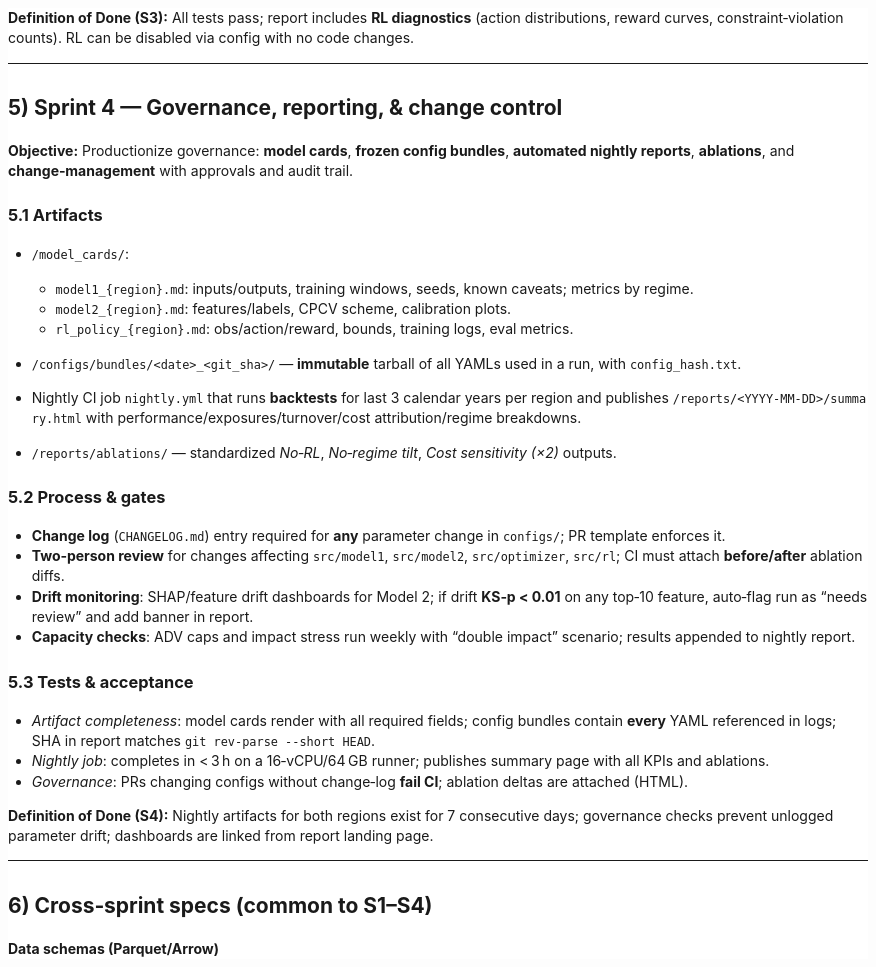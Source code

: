 **Definition of Done (S3):** All tests pass; report includes **RL diagnostics** (action distributions, reward curves, constraint‑violation counts). RL can be disabled via config with no code changes.

---

## 5) Sprint 4 — **Governance, reporting, & change control**

**Objective:** Productionize governance: **model cards**, **frozen config bundles**, **automated nightly reports**, **ablations**, and **change‑management** with approvals and audit trail.  

### 5.1 Artifacts

* `/model_cards/`:

  * `model1_{region}.md`: inputs/outputs, training windows, seeds, known caveats; metrics by regime.
  * `model2_{region}.md`: features/labels, CPCV scheme, calibration plots.
  * `rl_policy_{region}.md`: obs/action/reward, bounds, training logs, eval metrics. 
* `/configs/bundles/<date>_<git_sha>/` — **immutable** tarball of all YAMLs used in a run, with `config_hash.txt`.
* Nightly CI job `nightly.yml` that runs **backtests** for last 3 calendar years per region and publishes `/reports/<YYYY-MM-DD>/summary.html` with performance/exposures/turnover/cost attribution/regime breakdowns. 
* `/reports/ablations/` — standardized *No‑RL*, *No‑regime tilt*, *Cost sensitivity (×2)* outputs. 

### 5.2 Process & gates

* **Change log** (`CHANGELOG.md`) entry required for **any** parameter change in `configs/`; PR template enforces it.
* **Two‑person review** for changes affecting `src/model1`, `src/model2`, `src/optimizer`, `src/rl`; CI must attach **before/after** ablation diffs.
* **Drift monitoring**: SHAP/feature drift dashboards for Model 2; if drift **KS‑p < 0.01** on any top‑10 feature, auto‑flag run as “needs review” and add banner in report. 
* **Capacity checks**: ADV caps and impact stress run weekly with “double impact” scenario; results appended to nightly report. 

### 5.3 Tests & acceptance

* *Artifact completeness*: model cards render with all required fields; config bundles contain **every** YAML referenced in logs; SHA in report matches `git rev-parse --short HEAD`.
* *Nightly job*: completes in < 3 h on a 16‑vCPU/64 GB runner; publishes summary page with all KPIs and ablations.
* *Governance*: PRs changing configs without change‑log **fail CI**; ablation deltas are attached (HTML).

**Definition of Done (S4):** Nightly artifacts for both regions exist for 7 consecutive days; governance checks prevent unlogged parameter drift; dashboards are linked from report landing page.

---

## 6) Cross‑sprint specs (common to S1–S4)

**Data schemas (Parquet/Arrow)**
